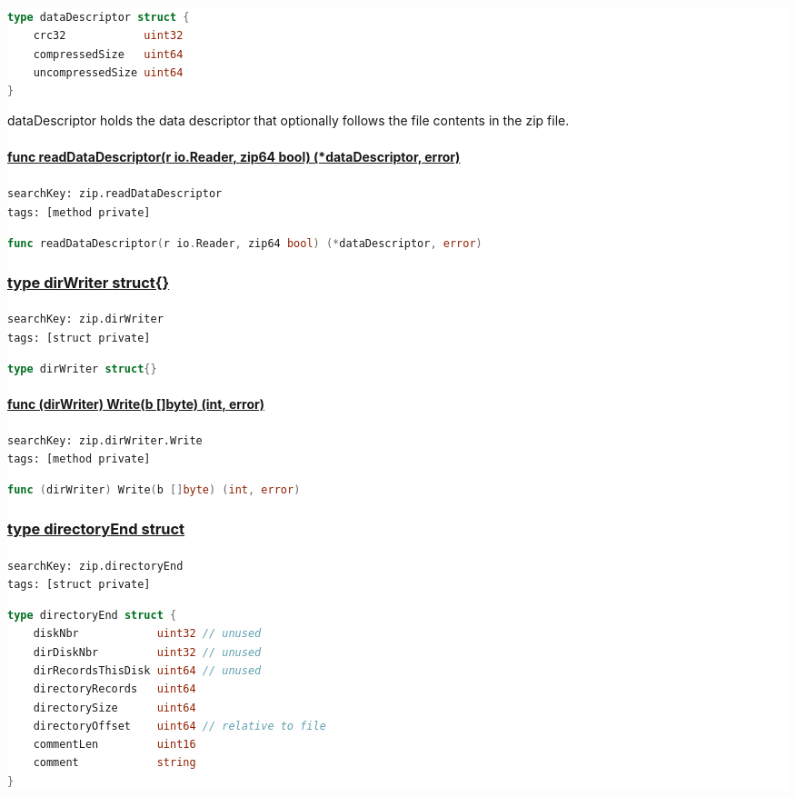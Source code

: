 ```Go
type dataDescriptor struct {
	crc32            uint32
	compressedSize   uint64
	uncompressedSize uint64
}
```

dataDescriptor holds the data descriptor that optionally follows the file contents in the zip file. 

#### <a id="readDataDescriptor" href="#readDataDescriptor">func readDataDescriptor(r io.Reader, zip64 bool) (*dataDescriptor, error)</a>

```
searchKey: zip.readDataDescriptor
tags: [method private]
```

```Go
func readDataDescriptor(r io.Reader, zip64 bool) (*dataDescriptor, error)
```

### <a id="dirWriter" href="#dirWriter">type dirWriter struct{}</a>

```
searchKey: zip.dirWriter
tags: [struct private]
```

```Go
type dirWriter struct{}
```

#### <a id="dirWriter.Write" href="#dirWriter.Write">func (dirWriter) Write(b []byte) (int, error)</a>

```
searchKey: zip.dirWriter.Write
tags: [method private]
```

```Go
func (dirWriter) Write(b []byte) (int, error)
```

### <a id="directoryEnd" href="#directoryEnd">type directoryEnd struct</a>

```
searchKey: zip.directoryEnd
tags: [struct private]
```

```Go
type directoryEnd struct {
	diskNbr            uint32 // unused
	dirDiskNbr         uint32 // unused
	dirRecordsThisDisk uint64 // unused
	directoryRecords   uint64
	directorySize      uint64
	directoryOffset    uint64 // relative to file
	commentLen         uint16
	comment            string
}
```
